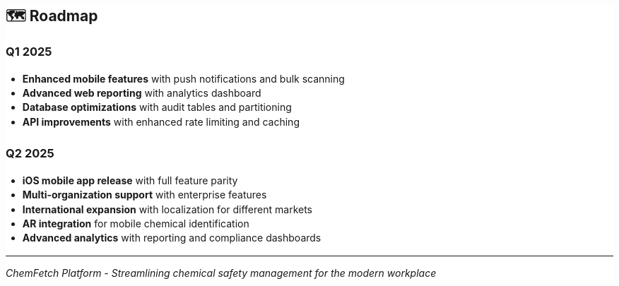 
## 🗺️ Roadmap

### Q1 2025
- **Enhanced mobile features** with push notifications and bulk scanning
- **Advanced web reporting** with analytics dashboard
- **Database optimizations** with audit tables and partitioning
- **API improvements** with enhanced rate limiting and caching

### Q2 2025
- **iOS mobile app release** with full feature parity
- **Multi-organization support** with enterprise features
- **International expansion** with localization for different markets
- **AR integration** for mobile chemical identification
- **Advanced analytics** with reporting and compliance dashboards

---

*ChemFetch Platform - Streamlining chemical safety management for the modern workplace*
